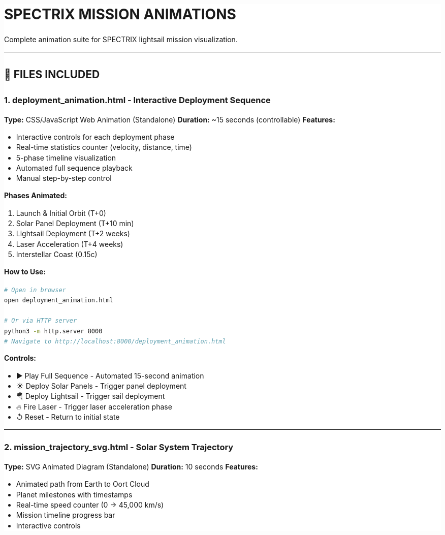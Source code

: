 # SPECTRIX MISSION ANIMATIONS

Complete animation suite for SPECTRIX lightsail mission visualization.

---

## 📁 FILES INCLUDED

### 1. **deployment_animation.html** - Interactive Deployment Sequence
**Type:** CSS/JavaScript Web Animation (Standalone)
**Duration:** ~15 seconds (controllable)
**Features:**
- Interactive controls for each deployment phase
- Real-time statistics counter (velocity, distance, time)
- 5-phase timeline visualization
- Automated full sequence playback
- Manual step-by-step control

**Phases Animated:**
1. Launch & Initial Orbit (T+0)
2. Solar Panel Deployment (T+10 min)
3. Lightsail Deployment (T+2 weeks)
4. Laser Acceleration (T+4 weeks)
5. Interstellar Coast (0.15c)

**How to Use:**
```bash
# Open in browser
open deployment_animation.html

# Or via HTTP server
python3 -m http.server 8000
# Navigate to http://localhost:8000/deployment_animation.html
```

**Controls:**
- ▶ Play Full Sequence - Automated 15-second animation
- ☀️ Deploy Solar Panels - Trigger panel deployment
- 🪂 Deploy Lightsail - Trigger sail deployment
- 🔥 Fire Laser - Trigger laser acceleration phase
- ↺ Reset - Return to initial state

---

### 2. **mission_trajectory_svg.html** - Solar System Trajectory
**Type:** SVG Animated Diagram (Standalone)
**Duration:** 10 seconds
**Features:**
- Animated path from Earth to Oort Cloud
- Planet milestones with timestamps
- Real-time speed counter (0 → 45,000 km/s)
- Mission timeline progress bar
- Interactive controls
